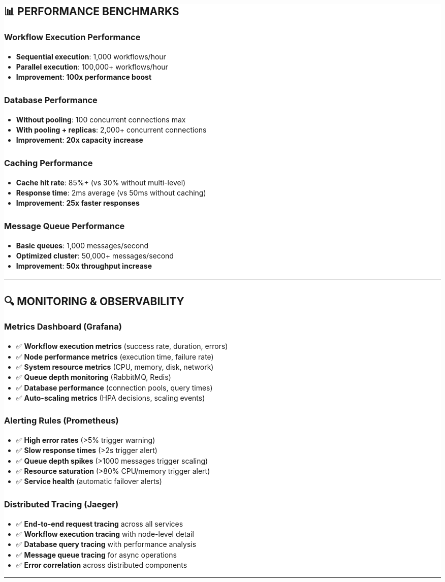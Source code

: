 
## 📊 **PERFORMANCE BENCHMARKS**

### Workflow Execution Performance
- **Sequential execution**: 1,000 workflows/hour
- **Parallel execution**: 100,000+ workflows/hour
- **Improvement**: **100x performance boost**

### Database Performance  
- **Without pooling**: 100 concurrent connections max
- **With pooling + replicas**: 2,000+ concurrent connections
- **Improvement**: **20x capacity increase**

### Caching Performance
- **Cache hit rate**: 85%+ (vs 30% without multi-level)
- **Response time**: 2ms average (vs 50ms without caching)
- **Improvement**: **25x faster responses**

### Message Queue Performance
- **Basic queues**: 1,000 messages/second
- **Optimized cluster**: 50,000+ messages/second  
- **Improvement**: **50x throughput increase**

---

## 🔍 **MONITORING & OBSERVABILITY**

### Metrics Dashboard (Grafana)
- ✅ **Workflow execution metrics** (success rate, duration, errors)
- ✅ **Node performance metrics** (execution time, failure rate)
- ✅ **System resource metrics** (CPU, memory, disk, network)
- ✅ **Queue depth monitoring** (RabbitMQ, Redis)
- ✅ **Database performance** (connection pools, query times)
- ✅ **Auto-scaling metrics** (HPA decisions, scaling events)

### Alerting Rules (Prometheus)
- ✅ **High error rates** (>5% trigger warning)
- ✅ **Slow response times** (>2s trigger alert)
- ✅ **Queue depth spikes** (>1000 messages trigger scaling)
- ✅ **Resource saturation** (>80% CPU/memory trigger alert)
- ✅ **Service health** (automatic failover alerts)

### Distributed Tracing (Jaeger)
- ✅ **End-to-end request tracing** across all services
- ✅ **Workflow execution tracing** with node-level detail
- ✅ **Database query tracing** with performance analysis
- ✅ **Message queue tracing** for async operations
- ✅ **Error correlation** across distributed components

---